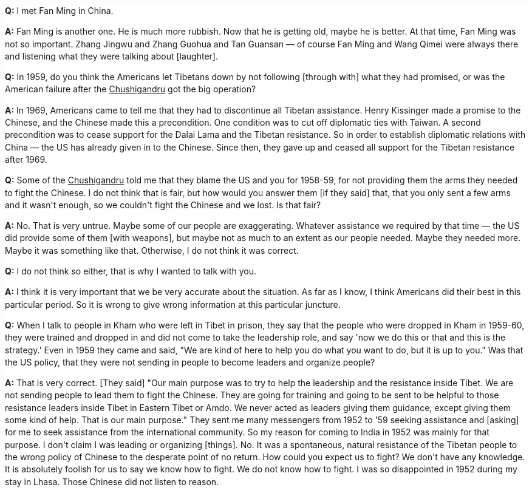 **Q:**  I met Fan Ming in China.   

**A:**  Fan Ming is another one. He is much more rubbish. Now that he is getting old, maybe he is better. At that time, Fan Ming was not so important. Zhang Jingwu and Zhang Guohua and Tan Guansan — of course Fan Ming and Wang Qimei were always there and listening what they were talking about [laughter].   

**Q:**  In 1959, do you think the Americans let Tibetans down by not following [through with] what they had promised, or was the American failure after the <a href="#" data-tooltip="[tib. ཆུ་བཞི་སྒང་དྲུག] The anti-Chinese Khamba insurgency force in Tibet that began in 1957 in Lhasa and launched an uprising against the Chinese the following year. The name means, &quot;four rivers and six mountain ranges,&quot; and refers to Eastern Tibet.">Chushigandru</a> got the big operation?   

**A:**  In 1969, Americans came to tell me that they had to discontinue all Tibetan assistance. Henry Kissinger made a promise to the Chinese, and the Chinese made this a precondition. One condition was to cut off diplomatic ties with Taiwan. A second precondition was to cease support for the Dalai Lama and the Tibetan resistance. So in order to establish diplomatic relations with China — the US has already given in to the Chinese. Since then, they gave up and ceased all support for the Tibetan resistance after 1969.   

**Q:**  Some of the <a href="#" data-tooltip="[tib. ཆུ་བཞི་སྒང་དྲུག] The anti-Chinese Khamba insurgency force in Tibet that began in 1957 in Lhasa and launched an uprising against the Chinese the following year. The name means, &quot;four rivers and six mountain ranges,&quot; and refers to Eastern Tibet.">Chushigandru</a> told me that they blame the US and you for 1958-59, for not providing them the arms they needed to fight the Chinese. I do not think that is fair, but how would you answer them [if they said] that, that you only sent a few arms and it wasn't enough, so we couldn't fight the Chinese and we lost. Is that fair?   

**A:**  No. That is very untrue. Maybe some of our people are exaggerating. Whatever assistance we required by that time — the US did provide some of them [with weapons], but maybe not as much to an extent as our people needed. Maybe they needed more. Maybe it was something like that. Otherwise, I do not think it was correct.   

**Q:**  I do not think so either, that is why I wanted to talk with you.   

**A:**  I think it is very important that we be very accurate about the situation. As far as I know, I think Americans did their best in this particular period. So it is wrong to give wrong information at this particular juncture.   

**Q:**  When I talk to people in Kham who were left in Tibet in prison, they say that the people who were dropped in Kham in 1959-60, they were trained and dropped in and did not come to take the leadership role, and say 'now we do this or that and this is the strategy.' Even in 1959 they came and said, "We are kind of here to help you do what you want to do, but it is up to you." Was that the US policy, that they were not sending in people to become leaders and organize people?   

**A:**  That is very correct. [They said] "Our main purpose was to try to help the leadership and the resistance inside Tibet. We are not sending people to lead them to fight the Chinese. They are going for training and going to be sent to be helpful to those resistance leaders inside Tibet in Eastern Tibet or Amdo. We never acted as leaders giving them guidance, except giving them some kind of help. That is our main purpose." They sent me many messengers from 1952 to '59 seeking assistance and [asking] for me to seek assistance from the international community. So my reason for coming to India in 1952 was mainly for that purpose. I don't claim I was leading or organizing [things]. No. It was a spontaneous, natural resistance of the Tibetan people to the wrong policy of Chinese to the desperate point of no return. How could you expect us to fight? We don't have any knowledge. It is absolutely foolish for us to say we know how to fight. We do not know how to fight. I was so disappointed in 1952 during my stay in Lhasa. Those Chinese did not listen to reason.   
